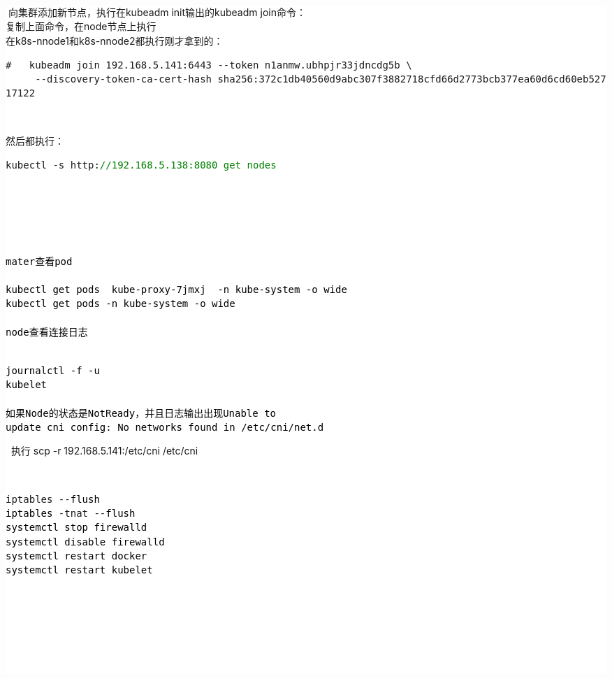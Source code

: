 <p><span style="color: blue;">&nbsp;</span>向集群添加新节点，执行在kubeadm init输出的kubeadm join命令：<br />复制上面命令，在node节点上执行<br />在k8s-nnode1和k8s-nnode2都执行刚才拿到的：</p>
<div class="cnblogs_code">
<pre># &nbsp; kubeadm join 192.168.5.141:6443 --token n1anmw.ubhpjr33jdncdg5b \<br />&nbsp; &nbsp; &nbsp;--discovery-token-ca-cert-hash sha256:372c1db40560d9abc307f3882718cfd66d2773bcb377ea60d6cd60eb52717122</pre>
</div>
<p>&nbsp;</p>
<p>然后都执行：</p>
<div class="cnblogs_code">
<pre>kubectl -s http:<span style="color: #008000;">//</span><span style="color: #008000;">192.168.5.138:8080 get nodes</span></pre>
</div>
<p>&nbsp;</p>
<p>&nbsp;</p>
<p>&nbsp;</p>
<div class="cnblogs_code">
<pre><span style="color: #000000;">mater查看pod<br /><br />kubectl get pods&nbsp; kube-proxy-7jmxj&nbsp; -n kube-system -o wide<br />kubectl get pods -n kube-system -o wide<br /><br />node查看连接日志

journalctl </span>-f -u kubelet<br /><br />如果Node的状态是NotReady，并且日志输出出现Unable to update cni config: No networks found in /etc/cni/net.d</pre>
<p>&nbsp; 执行&nbsp;scp -r 192.168.5.141:/etc/cni /etc/cni</p>
</div>
<p>&nbsp;</p>
<div class="cnblogs_code">
<pre>iptables --<span style="color: #000000;">flush
iptables </span>-tnat --<span style="color: #000000;">flush
systemctl stop firewalld
systemctl disable firewalld
systemctl restart docker
systemctl restart kubelet</span></pre>
</div>
<p>&nbsp;</p>
<p>&nbsp;</p>
<p>&nbsp;</p>
<p>&nbsp;</p>
<pre class="prettyprint"></pre>
<pre class="prettyprint"></pre>